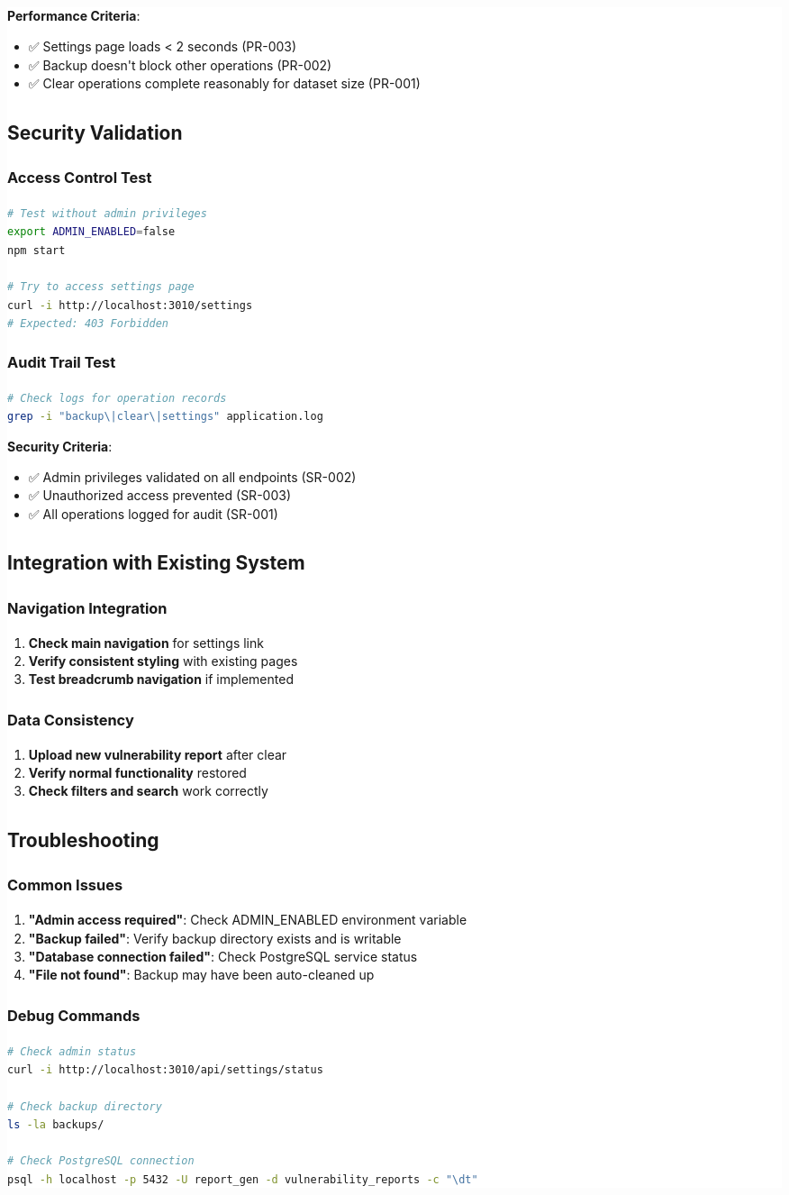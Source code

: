 **Performance Criteria**:
- ✅ Settings page loads < 2 seconds (PR-003)
- ✅ Backup doesn't block other operations (PR-002)
- ✅ Clear operations complete reasonably for dataset size (PR-001)

## Security Validation

### Access Control Test
```bash
# Test without admin privileges
export ADMIN_ENABLED=false
npm start

# Try to access settings page
curl -i http://localhost:3010/settings
# Expected: 403 Forbidden
```

### Audit Trail Test
```bash
# Check logs for operation records
grep -i "backup\|clear\|settings" application.log
```

**Security Criteria**:
- ✅ Admin privileges validated on all endpoints (SR-002)
- ✅ Unauthorized access prevented (SR-003)
- ✅ All operations logged for audit (SR-001)

## Integration with Existing System

### Navigation Integration
1. **Check main navigation** for settings link
2. **Verify consistent styling** with existing pages
3. **Test breadcrumb navigation** if implemented

### Data Consistency
1. **Upload new vulnerability report** after clear
2. **Verify normal functionality** restored
3. **Check filters and search** work correctly

## Troubleshooting

### Common Issues
1. **"Admin access required"**: Check ADMIN_ENABLED environment variable
2. **"Backup failed"**: Verify backup directory exists and is writable
3. **"Database connection failed"**: Check PostgreSQL service status
4. **"File not found"**: Backup may have been auto-cleaned up

### Debug Commands
```bash
# Check admin status
curl -i http://localhost:3010/api/settings/status

# Check backup directory
ls -la backups/

# Check PostgreSQL connection
psql -h localhost -p 5432 -U report_gen -d vulnerability_reports -c "\dt"
```
